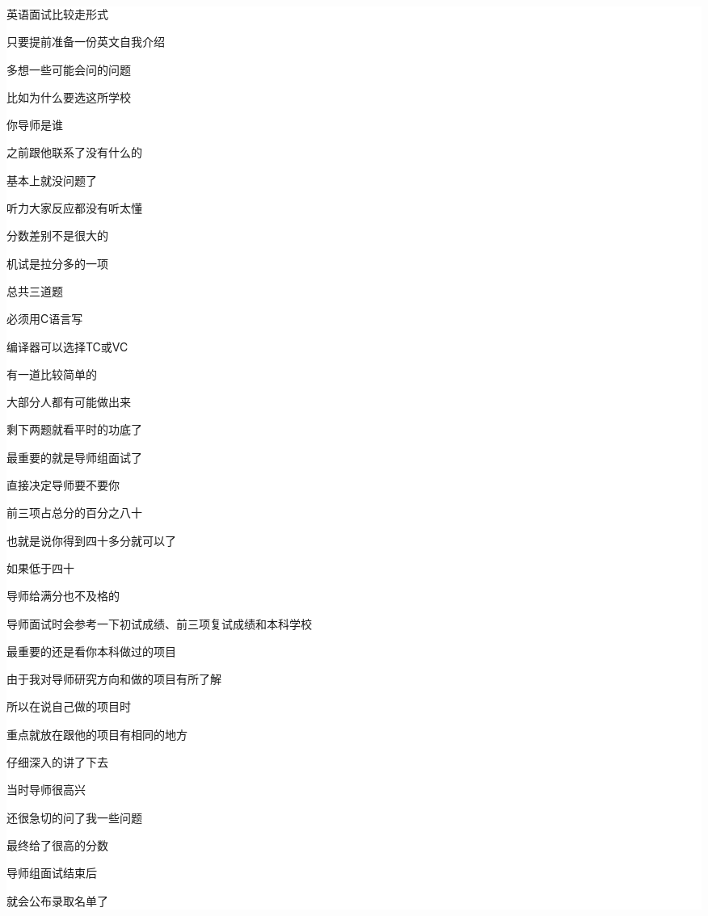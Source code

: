 英语面试比较走形式
  
只要提前准备一份英文自我介绍
  
多想一些可能会问的问题
  
比如为什么要选这所学校
  
你导师是谁
  
之前跟他联系了没有什么的
  
基本上就没问题了
  
听力大家反应都没有听太懂
  
分数差别不是很大的
  
机试是拉分多的一项
  
总共三道题
  
必须用C语言写
  
编译器可以选择TC或VC
  
有一道比较简单的
  
大部分人都有可能做出来
  
剩下两题就看平时的功底了
  
最重要的就是导师组面试了
  
直接决定导师要不要你
  
前三项占总分的百分之八十
  
也就是说你得到四十多分就可以了
  
如果低于四十
  
导师给满分也不及格的
  
导师面试时会参考一下初试成绩、前三项复试成绩和本科学校
  
最重要的还是看你本科做过的项目
  
由于我对导师研究方向和做的项目有所了解
  
所以在说自己做的项目时
  
重点就放在跟他的项目有相同的地方
  
仔细深入的讲了下去
  
当时导师很高兴
  
还很急切的问了我一些问题
  
最终给了很高的分数
  
导师组面试结束后
  
就会公布录取名单了
  